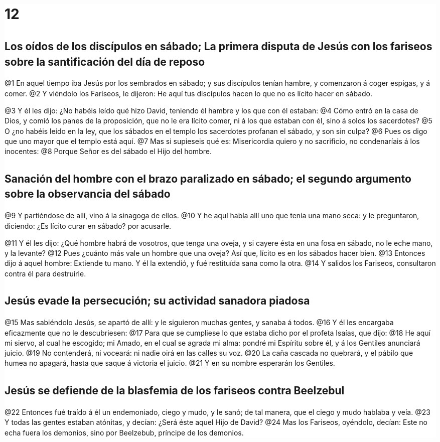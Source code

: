 # 12 
## Los oídos de los discípulos en sábado; La primera disputa de Jesús con los fariseos sobre la santificación del día de reposo
@1 En aquel tiempo iba Jesús por los sembrados en sábado; y sus discípulos tenían hambre, y comenzaron á coger espigas, y á comer. 
@2 Y viéndolo los Fariseos, le dijeron: He aquí tus discípulos hacen lo que no es lícito hacer en sábado.

@3 Y él les dijo: ¿No habéis leído qué hizo David, teniendo él hambre y los que con él estaban: 
@4 Cómo entró en la casa de Dios, y comió los panes de la proposición, que no le era lícito comer, ni á los que estaban con él, sino á solos los sacerdotes? 
@5 O ¿no habéis leído en la ley, que los sábados en el templo los sacerdotes profanan el sábado, y son sin culpa? 
@6 Pues os digo que uno mayor que el templo está aquí. 
@7 Mas si supieseis qué es: Misericordia quiero y no sacrificio, no condenaríais á los inocentes: 
@8 Porque Señor es del sábado el Hijo del hombre.

## Sanación del hombre con el brazo paralizado en sábado; el segundo argumento sobre la observancia del sábado
@9 Y partiéndose de allí, vino á la sinagoga de ellos. 
@10 Y he aquí había allí uno que tenía una mano seca: y le preguntaron, diciendo: ¿Es lícito curar en sábado? por acusarle.

@11 Y él les dijo: ¿Qué hombre habrá de vosotros, que tenga una oveja, y si cayere ésta en una fosa en sábado, no le eche mano, y la levante? 
@12 Pues ¿cuánto más vale un hombre que una oveja? Así que, lícito es en los sábados hacer bien. 
@13 Entonces dijo á aquel hombre: Extiende tu mano. Y él la extendió, y fué restituída sana como la otra. 
@14 Y salidos los Fariseos, consultaron contra él para destruirle.

## Jesús evade la persecución; su actividad sanadora piadosa
@15 Mas sabiéndolo Jesús, se apartó de allí: y le siguieron muchas gentes, y sanaba á todos. 
@16 Y él les encargaba eficazmente que no le descubriesen: 
@17 Para que se cumpliese lo que estaba dicho por el profeta Isaías, que dijo: 
@18 He aquí mi siervo, al cual he escogido; mi Amado, en el cual se agrada mi alma: pondré mi Espíritu sobre él, y á los Gentiles anunciará juicio. 
@19 No contenderá, ni voceará: ni nadie oirá en las calles su voz. 
@20 La caña cascada no quebrará, y el pábilo que humea no apagará, hasta que saque á victoria el juicio. 
@21 Y en su nombre esperarán los Gentiles.

## Jesús se defiende de la blasfemia de los fariseos contra Beelzebul
@22 Entonces fué traído á él un endemoniado, ciego y mudo, y le sanó; de tal manera, que el ciego y mudo hablaba y veía. 
@23 Y todas las gentes estaban atónitas, y decían: ¿Será éste aquel Hijo de David? 
@24 Mas los Fariseos, oyéndolo, decían: Este no echa fuera los demonios, sino por Beelzebub, príncipe de los demonios.
